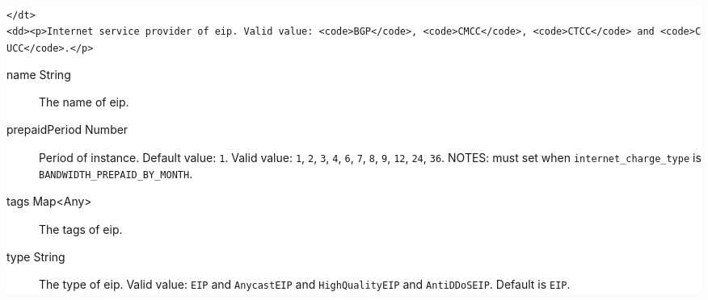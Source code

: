     </dt>
    <dd><p>Internet service provider of eip. Valid value: <code>BGP</code>, <code>CMCC</code>, <code>CTCC</code> and <code>CUCC</code>.</p>
</dd><dt class="property-optional"
            title="Optional">
        <span id="name_yaml">
<a data-swiftype-name="resource-property" data-swiftype-type="text" href="#name_yaml" style="color: inherit; text-decoration: inherit;">name</a>
</span>
        <span class="property-indicator"></span>
        <span class="property-type">String</span>
    </dt>
    <dd><p>The name of eip.</p>
</dd><dt class="property-optional"
            title="Optional">
        <span id="prepaidperiod_yaml">
<a data-swiftype-name="resource-property" data-swiftype-type="text" href="#prepaidperiod_yaml" style="color: inherit; text-decoration: inherit;">prepaid<wbr>Period</a>
</span>
        <span class="property-indicator"></span>
        <span class="property-type">Number</span>
    </dt>
    <dd><p>Period of instance. Default value: <code>1</code>. Valid value: <code>1</code>, <code>2</code>, <code>3</code>, <code>4</code>, <code>6</code>, <code>7</code>, <code>8</code>, <code>9</code>, <code>12</code>, <code>24</code>, <code>36</code>. NOTES: must set when <code>internet_charge_type</code> is <code>BANDWIDTH_PREPAID_BY_MONTH</code>.</p>
</dd><dt class="property-optional"
            title="Optional">
        <span id="tags_yaml">
<a data-swiftype-name="resource-property" data-swiftype-type="text" href="#tags_yaml" style="color: inherit; text-decoration: inherit;">tags</a>
</span>
        <span class="property-indicator"></span>
        <span class="property-type">Map&lt;Any&gt;</span>
    </dt>
    <dd><p>The tags of eip.</p>
</dd><dt class="property-optional property-replacement"
            title="Optional">
        <span id="type_yaml">
<a data-swiftype-name="resource-property" data-swiftype-type="text" href="#type_yaml" style="color: inherit; text-decoration: inherit;">type</a>
</span>
        <span class="property-indicator"></span>
        <span class="property-type">String</span>
    </dt>
    <dd><p>The type of eip. Valid value:  <code>EIP</code> and <code>AnycastEIP</code> and <code>HighQualityEIP</code> and <code>AntiDDoSEIP</code>. Default is <code>EIP</code>.</p>
</dd></dl>
</pulumi-choosable>
</div>
